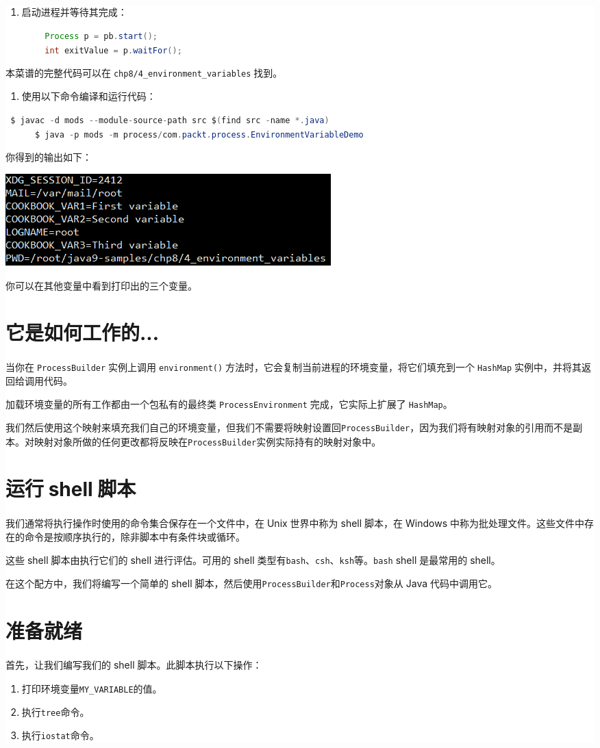 1.  启动进程并等待其完成：

```java
        Process p = pb.start();
        int exitValue = p.waitFor();
```

本菜谱的完整代码可以在 `chp8/4_environment_variables` 找到。

1.  使用以下命令编译和运行代码：

```java
 $ javac -d mods --module-source-path src $(find src -name *.java)
      $ java -p mods -m process/com.packt.process.EnvironmentVariableDemo
```

你得到的输出如下：

![图片](img/d4b2d50e-1cc7-44d2-915b-5a94a0a93849.png)

你可以在其他变量中看到打印出的三个变量。

# 它是如何工作的...

当你在 `ProcessBuilder` 实例上调用 `environment()` 方法时，它会复制当前进程的环境变量，将它们填充到一个 `HashMap` 实例中，并将其返回给调用代码。

加载环境变量的所有工作都由一个包私有的最终类 `ProcessEnvironment` 完成，它实际上扩展了 `HashMap`。

我们然后使用这个映射来填充我们自己的环境变量，但我们不需要将映射设置回`ProcessBuilder`，因为我们将有映射对象的引用而不是副本。对映射对象所做的任何更改都将反映在`ProcessBuilder`实例实际持有的映射对象中。

# 运行 shell 脚本

我们通常将执行操作时使用的命令集合保存在一个文件中，在 Unix 世界中称为 shell 脚本，在 Windows 中称为批处理文件。这些文件中存在的命令是按顺序执行的，除非脚本中有条件块或循环。

这些 shell 脚本由执行它们的 shell 进行评估。可用的 shell 类型有`bash`、`csh`、`ksh`等。`bash` shell 是最常用的 shell。

在这个配方中，我们将编写一个简单的 shell 脚本，然后使用`ProcessBuilder`和`Process`对象从 Java 代码中调用它。

# 准备就绪

首先，让我们编写我们的 shell 脚本。此脚本执行以下操作：

1.  打印环境变量`MY_VARIABLE`的值。

1.  执行`tree`命令。

1.  执行`iostat`命令。
